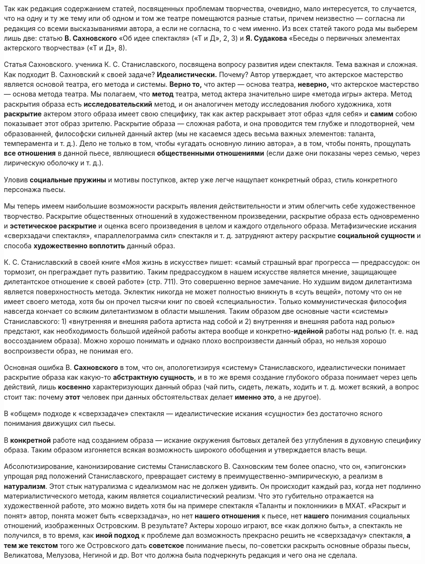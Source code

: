 Так как редакция содержанием статей, посвященных проблемам творчества, очевидно, мало интересуется, то случается, что на одну и ту же тему или об одном и том же театре помещаются разные статьи, причем неизвестно — согласна ли редакция со всеми высказываниями автора, а если не согласна, то с чем именно. Из всех статей такого рода мы выберем лишь две: статью __В. Сахновского__ «Об идее спектакля» («Т и Д», 2, 3) и __Я. Судакова__ «Беседы о первичных элементах актерского творчества» («Т и Д», 8).

Статья Сахновского. ученика К. С. Станиславского, посвящена вопросу развития идеи спектакля. Тема важная и сложная. Как подходит В. Сахновский к своей задаче? __Идеалистически.__ Почему? Автор утверждает, что актерское мастерство является основой театра, его метода и системы. __Верно то,__ что актер — основа театра, __неверно,__ что актерское мастерство — основа метода театра. Мы полагаем, что __метод__ театра, метод актера значительно шире «метода игры» актера. Метод раскрытия образа есть __исследовательский__ метод, и он аналогичен методу исследования любого художника, хотя __раскрытие__ актером этого образа имеет свою специфику, так как актер раскрывает этот образ «для себя» и __самим__ собою показывает этот образ зрителю. Раскрытие образа — сложная работа, и она проводится тем глубже и плодотворней, чем образованней, философски сильней данный актер (мы не касаемся здесь весьма важных элементов: таланта, темперамента и т. д.). Дело не только в том, чтобы «угадать основную линию автора», а в том, чтобы понять, прощупать __все отношения__ в данной пьесе, являющиеся __общественными отношениями__ (если даже они показаны через семью, через лирическую оболочку и т. д.).

Уловив __социальные пружины__ и мотивы поступков, актер уже легче нащупает конкретный образ, стиль конкретного персонажа пьесы.

Мы теперь имеем наибольшие возможности раскрыть явления действительности и этим облегчить себе художественное творчество. Раскрытие общественных отношений в художественном произведении, раскрытие образа есть одновременно и __эстетическое раскрытие__ и оценка всего произведения в целом и каждого отдельного образа. Метафизические искания «сверхзадачи спектакля», «параллелограмма сил» спектакля и т. д. затрудняют актеру раскрытие __социальной сущности__ и способа __художественно воплотить__ данный образ.

К. С. Станиславский в своей книге «Моя жизнь в искусстве» пишет: «самый страшный враг прогресса — предрассудок: он тормозит, он преграждает путь развитию. Таким предрассудком в нашем искусстве является мнение, защищающее дилетантское отношение к своей работе» (стр. 711). Это совершенно верное замечание. Но худшим видом дилетантизма является поверхностность метода. Эклектик никогда не может полностью вникнуть в «суть вещей», потому что он не имеет своего метода, хотя бы он прочел тысячи книг по своей «специальности». Только коммунистическая философия навсегда кончает со всяким дилетантизмом в области мышления. Таким образом две основные части «системы» Станиславского: 1) «внутренняя и внешняя работа артиста над собой и 2) внутренняя и внешняя работа над ролью» предстают, как необходимость большой идейной работы актера вообще и конкретно-__идейной__ работы над ролью (т. е. над воссозданием образа). Можно хорошо понимать и однако плохо воспроизвести данный образ, но нельзя хорошо воспроизвести образ, не понимая его.

Основная ошибка В. __Сахновского__ в том, что он, апологетизируя «систему» Станиславского, идеалистически понимает раскрытие образа как какую-то __абстрактную сущность__, и в то же время создание глубокого образа понимает через цепь действий, лишь __косвенно__ характеризующих данный образ (чай пить, сидеть, лежать, ходить и т. д. может всякий, а вопрос стоит так: почему __этот__ человек при данных обстоятельствах делает __именно это__, а не другое).

В «общем» подходе к «сверхзадаче» спектакля — идеалистические искания «сущности» без достаточно ясного понимания движущих сил пьесы.

В __конкретной__ работе над созданием образа — искание окружения бытовых деталей без углубления в духовную специфику образа. Таким образом изгоняется всякая возможность широкого обобщения и утверждается власть вещи.

Абсолютизирование, канонизирование системы Станиславского В. Сахновским тем более опасно, что он, «эпигонски» упрощая ряд положений Станиславского, превращает систему в преимущественно-эмпирическую, а реализм в __натурализм__. Этот стык натурализма с идеализмом нас не должен удивить. Он происходит каждый раз, когда нет подлинно материалистического метода, каким является социалистический реализм. Что это губительно отражается на художественной работе, это можно видеть хотя бы на примере спектакля «Таланты и поклонники» в МХАТ. «Раскрыт и понят» автор, понята может быть «сверхзадача», но нет __нашего отношения__ к пьесе, нет __нашего__ понимания социальных отношений, изображенных Островским. В результате? Актеры хорошо играют, все «как должно быть», а спектакль не получился, в то время, как __иной подход__ к проблеме дал возможность прекрасно решить не «сверхзадачу» спектакля, __а тем же текстом__ того же Островского дать __советское__ понимание пьесы, по-советски раскрыть основные образы пьесы, Великатова, Мелузова, Негиной и др. Вот что должна была подчеркнуть редакция и чего она не сделала.
